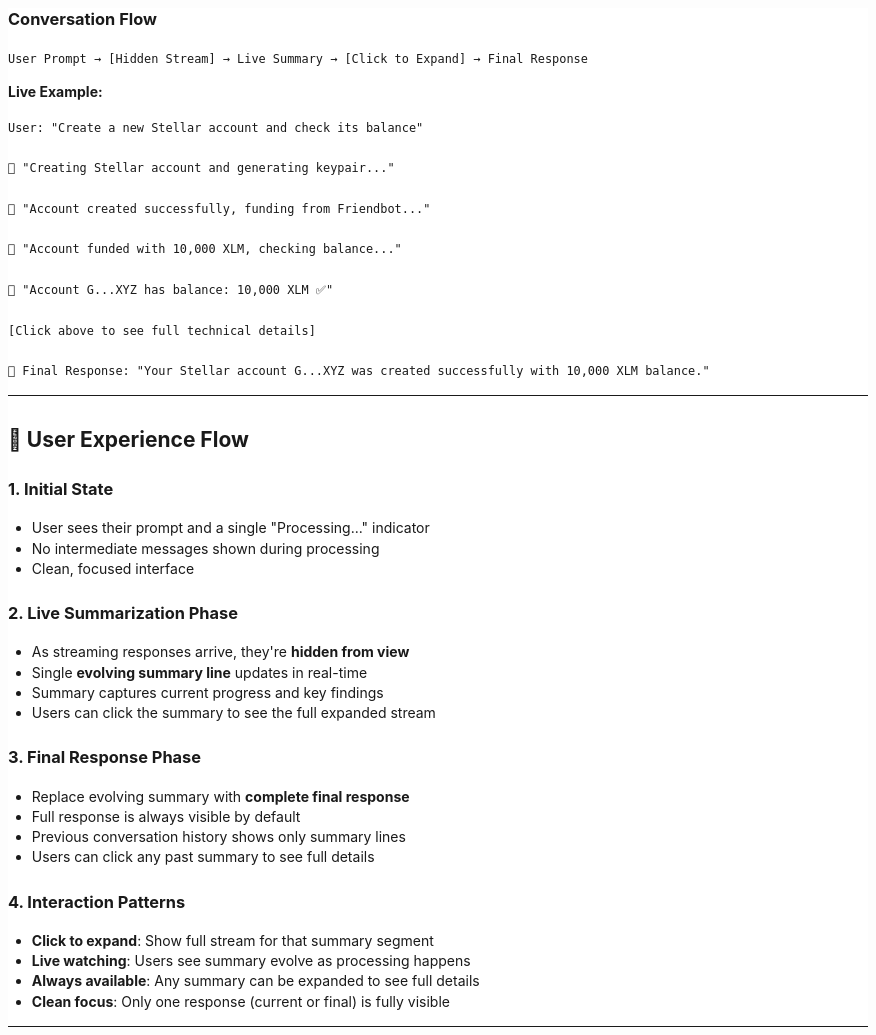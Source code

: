 ### Conversation Flow
```
User Prompt → [Hidden Stream] → Live Summary → [Click to Expand] → Final Response
```

**Live Example:**
```
User: "Create a new Stellar account and check its balance"

🔄 "Creating Stellar account and generating keypair..."

🔄 "Account created successfully, funding from Friendbot..."

🔄 "Account funded with 10,000 XLM, checking balance..."

🔄 "Account G...XYZ has balance: 10,000 XLM ✅"

[Click above to see full technical details]

🎯 Final Response: "Your Stellar account G...XYZ was created successfully with 10,000 XLM balance."
```

---

## 📱 User Experience Flow

### 1. Initial State
- User sees their prompt and a single "Processing..." indicator
- No intermediate messages shown during processing
- Clean, focused interface

### 2. Live Summarization Phase
- As streaming responses arrive, they're **hidden from view**
- Single **evolving summary line** updates in real-time
- Summary captures current progress and key findings
- Users can click the summary to see the full expanded stream

### 3. Final Response Phase
- Replace evolving summary with **complete final response**
- Full response is always visible by default
- Previous conversation history shows only summary lines
- Users can click any past summary to see full details

### 4. Interaction Patterns
- **Click to expand**: Show full stream for that summary segment
- **Live watching**: Users see summary evolve as processing happens
- **Always available**: Any summary can be expanded to see full details
- **Clean focus**: Only one response (current or final) is fully visible

---
